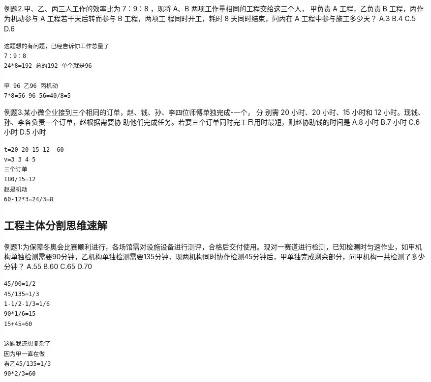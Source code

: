 ```

```

例题2.甲、乙、丙三人工作的效率比为 7：9：8 ，现将 A、B 两项工作量相同的工程交给这三个人， 甲负责 A 工程，乙负责 B 工程，丙作为机动参与 A 工程若干天后转而参与 B 工程，两项工 程同时开工，耗时 8 天同时结束，问丙在 A 工程中参与施工多少天？ 
A.3 
B.4 
C.5 
D.6

```
这题想的有问题，已经告诉你工作总量了
7：9：8
24*8=192 总的192 单个就是96

甲 96 乙96 丙机动
7*8=56 96-56=40/8=5
```

例题3.某小微企业接到三个相同的订单，赵、钱、孙、李四位师傅单独完成-一个， 分 别需 20 小时、20 小时、15 小时和 12 小时。现钱、孙、李各负责一个订单，赵根据需要协 助他们完成任务。若要三个订单同时完工且用时最短，则赵协助钱的时间是
A.8 小时
B.7 小时 
C.6 小时 
D.5 小时

```
t=20 20 15 12  60
v=3 3 4 5  
三个订单
180/15=12
赵是机动
60-12*3=24/3=8
```

## 工程主体分割思维速解

例题1:为保障冬奥会比赛顺利进行，各场馆需对设施设备进行测评，合格后交付使用。现对一赛道进行检测，已知检测时匀速作业，如甲机构单独检测需要90分钟，乙机构单独检测需要135分钟，现两机构同时协作检测45分钟后，甲单独完成剩余部分，问甲机构一共检测了多少分钟？
A.55 
B.60 
C.65 
D.70

```
45/90=1/2
45/135=1/3
1-1/2-1/3=1/6
90*1/6=15
15+45=60

这题我还想复杂了
因为甲一直在做
看乙45/135=1/3 
90*2/3=60
```
